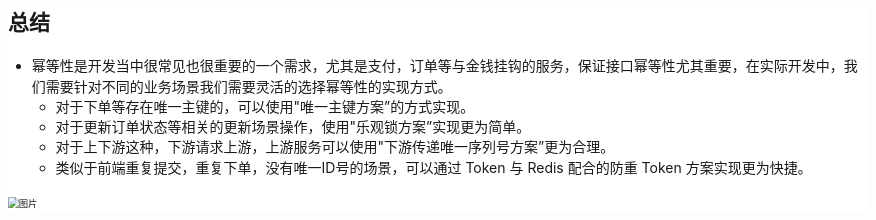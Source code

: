 ## 总结

- 幂等性是开发当中很常见也很重要的一个需求，尤其是支付，订单等与金钱挂钩的服务，保证接口幂等性尤其重要，在实际开发中，我们需要针对不同的业务场景我们需要灵活的选择幂等性的实现方式。
    - 对于下单等存在唯一主键的，可以使用"唯一主键方案”的方式实现。
    - 对于更新订单状态等相关的更新场景操作，使用"乐观锁方案”实现更为简单。
    - 对于上下游这种，下游请求上游，上游服务可以使用"下游传递唯一序列号方案”更为合理。
    - 类似于前端重复提交，重复下单，没有唯一ID号的场景，可以通过 Token 与 Redis 配合的防重 Token 方案实现更为快捷。

<img src="https://raw.githubusercontent.com/LuShan123888/Files/main/Pictures/20210705183305.png" alt="图片" style="zoom:67%;" />

